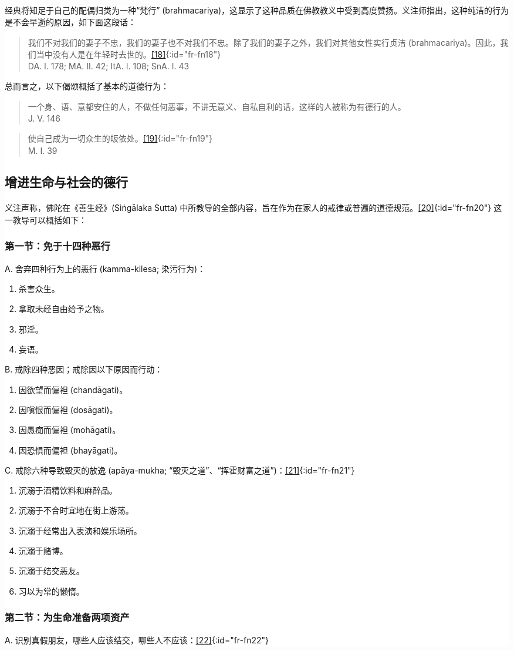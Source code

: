 经典将知足于自己的配偶归类为一种“梵行” (brahmacariya)，这显示了这种品质在佛教教义中受到高度赞扬。义注师指出，这种纯洁的行为是不会早逝的原因，如下面这段话：

> 我们不对我们的妻子不忠，我们的妻子也不对我们不忠。除了我们的妻子之外，我们对其他女性实行贞洁 (brahmacariya)。因此，我们当中没有人是在年轻时去世的。[\[18\]](#fn-fn18){:id="fr-fn18"}  
> DA. I. 178; MA. II. 42; ItA. I. 108; SnA. I. 43

总而言之，以下偈颂概括了基本的道德行为：

> 一个身、语、意都安住的人，不做任何恶事，不讲无意义、自私自利的话，这样的人被称为有德行的人。  
> J. V. 146

> 使自己成为一切众生的皈依处。[\[19\]](#fn-fn19){:id="fr-fn19"}  
> M. I. 39

## 增进生命与社会的德行

义注声称，佛陀在《善生经》(Siṅgālaka Sutta) 中所教导的全部内容，旨在作为在家人的戒律或普遍的道德规范。[\[20\]](#fn-fn20){:id="fr-fn20"} 这一教导可以概括如下：

### 第一节：免于十四种恶行

A. 舍弃四种行为上的恶行 (kamma-kilesa; 染污行为)：

1.  杀害众生。
    
2.  拿取未经自由给予之物。
    
3.  邪淫。
    
4.  妄语。
    

B. 戒除四种恶因；戒除因以下原因而行动：

1.  因欲望而偏袒 (chandāgati)。
    
2.  因嗔恨而偏袒 (dosāgati)。
    
3.  因愚痴而偏袒 (mohāgati)。
    
4.  因恐惧而偏袒 (bhayāgati)。
    

C. 戒除六种导致毁灭的放逸 (apāya-mukha; “毁灭之道”、“挥霍财富之道”)：[\[21\]](#fn-fn21){:id="fr-fn21"}

1.  沉溺于酒精饮料和麻醉品。
    
2.  沉溺于不合时宜地在街上游荡。
    
3.  沉溺于经常出入表演和娱乐场所。
    
4.  沉溺于赌博。
    
5.  沉溺于结交恶友。
    
6.  习以为常的懒惰。
    

### 第二节：为生命准备两项资产

A. 识别真假朋友，哪些人应该结交，哪些人不应该：[\[22\]](#fn-fn22){:id="fr-fn22"}

